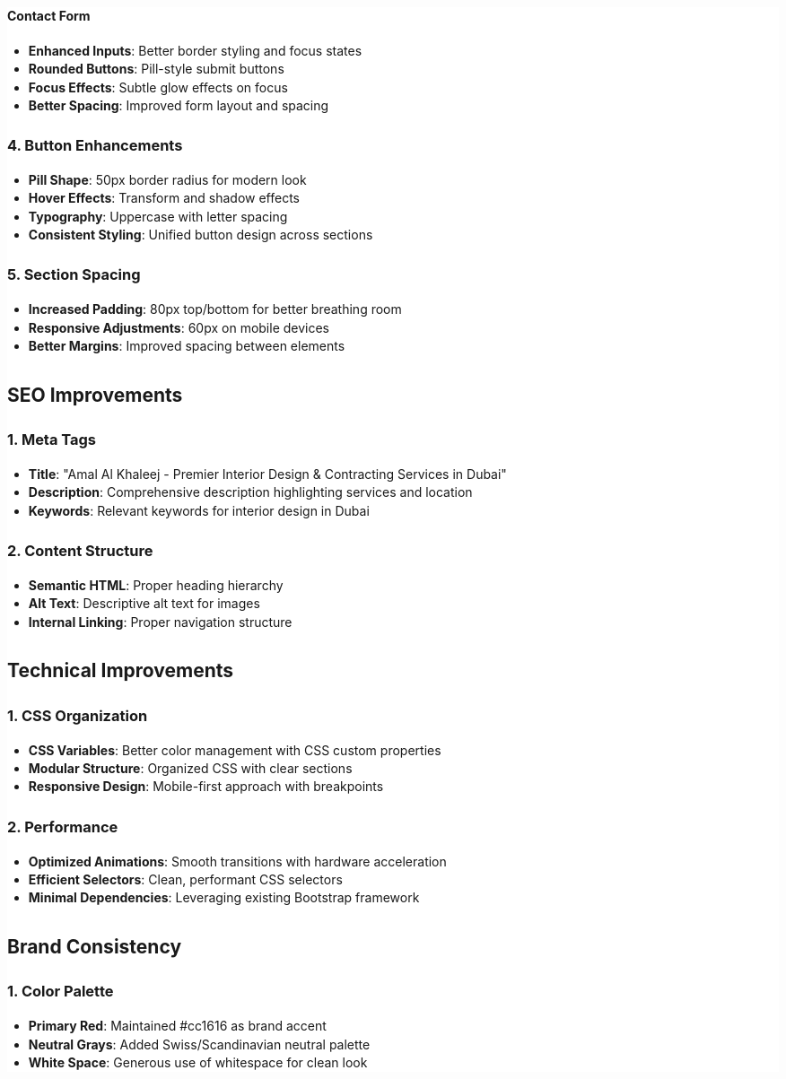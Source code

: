 #### Contact Form
- **Enhanced Inputs**: Better border styling and focus states
- **Rounded Buttons**: Pill-style submit buttons
- **Focus Effects**: Subtle glow effects on focus
- **Better Spacing**: Improved form layout and spacing

### 4. Button Enhancements
- **Pill Shape**: 50px border radius for modern look
- **Hover Effects**: Transform and shadow effects
- **Typography**: Uppercase with letter spacing
- **Consistent Styling**: Unified button design across sections

### 5. Section Spacing
- **Increased Padding**: 80px top/bottom for better breathing room
- **Responsive Adjustments**: 60px on mobile devices
- **Better Margins**: Improved spacing between elements

## SEO Improvements

### 1. Meta Tags
- **Title**: "Amal Al Khaleej - Premier Interior Design & Contracting Services in Dubai"
- **Description**: Comprehensive description highlighting services and location
- **Keywords**: Relevant keywords for interior design in Dubai

### 2. Content Structure
- **Semantic HTML**: Proper heading hierarchy
- **Alt Text**: Descriptive alt text for images
- **Internal Linking**: Proper navigation structure

## Technical Improvements

### 1. CSS Organization
- **CSS Variables**: Better color management with CSS custom properties
- **Modular Structure**: Organized CSS with clear sections
- **Responsive Design**: Mobile-first approach with breakpoints

### 2. Performance
- **Optimized Animations**: Smooth transitions with hardware acceleration
- **Efficient Selectors**: Clean, performant CSS selectors
- **Minimal Dependencies**: Leveraging existing Bootstrap framework

## Brand Consistency

### 1. Color Palette
- **Primary Red**: Maintained #cc1616 as brand accent
- **Neutral Grays**: Added Swiss/Scandinavian neutral palette
- **White Space**: Generous use of whitespace for clean look
